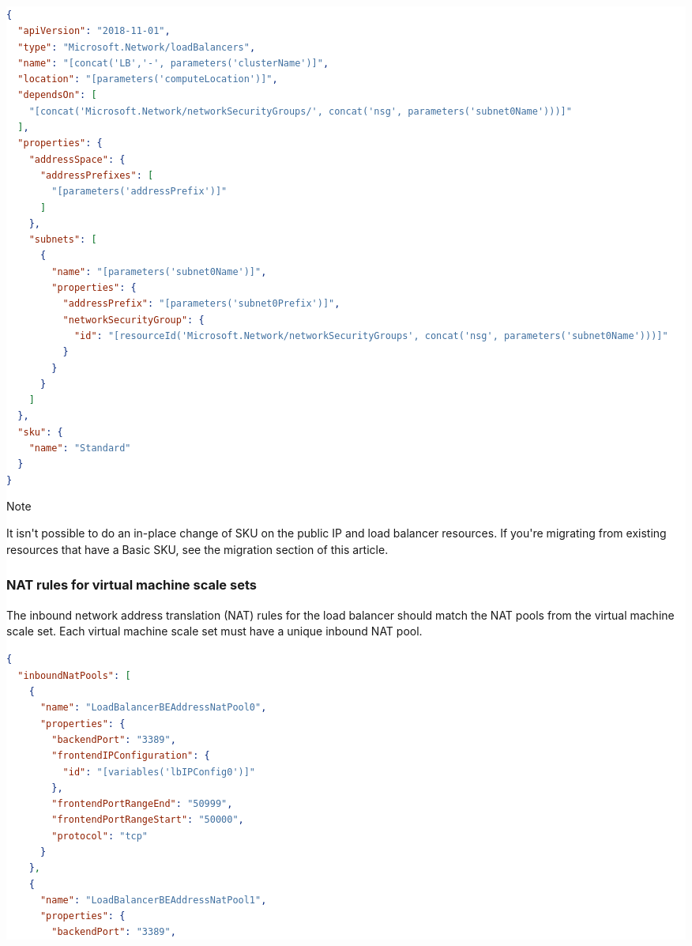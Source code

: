 ```json
{
  "apiVersion": "2018-11-01",
  "type": "Microsoft.Network/loadBalancers",
  "name": "[concat('LB','-', parameters('clusterName')]",
  "location": "[parameters('computeLocation')]",
  "dependsOn": [
    "[concat('Microsoft.Network/networkSecurityGroups/', concat('nsg', parameters('subnet0Name')))]"
  ],
  "properties": {
    "addressSpace": {
      "addressPrefixes": [
        "[parameters('addressPrefix')]"
      ]
    },
    "subnets": [
      {
        "name": "[parameters('subnet0Name')]",
        "properties": {
          "addressPrefix": "[parameters('subnet0Prefix')]",
          "networkSecurityGroup": {
            "id": "[resourceId('Microsoft.Network/networkSecurityGroups', concat('nsg', parameters('subnet0Name')))]"
          }
        }
      }
    ]
  },
  "sku": {
    "name": "Standard"
  }
}
```

>[!NOTE]
> It isn't possible to do an in-place change of SKU on the public IP and load balancer resources. If you're migrating from existing resources that have a Basic SKU, see the migration section of this article.

### NAT rules for virtual machine scale sets

The inbound network address translation (NAT) rules for the load balancer should match the NAT pools from the virtual machine scale set. Each virtual machine scale set must have a unique inbound NAT pool.

```json
{
  "inboundNatPools": [
    {
      "name": "LoadBalancerBEAddressNatPool0",
      "properties": {
        "backendPort": "3389",
        "frontendIPConfiguration": {
          "id": "[variables('lbIPConfig0')]"
        },
        "frontendPortRangeEnd": "50999",
        "frontendPortRangeStart": "50000",
        "protocol": "tcp"
      }
    },
    {
      "name": "LoadBalancerBEAddressNatPool1",
      "properties": {
        "backendPort": "3389",
```

[sf-architecture]: ./media/service-fabric-cross-availability-zones/sf-cross-az-topology.png
[sf-multi-az-arch]: ./media/service-fabric-cross-availability-zones/sf-multi-az-topology.png
[sf-multi-az-nodes]: ./media/service-fabric-cross-availability-zones/sf-multi-az-nodes.png